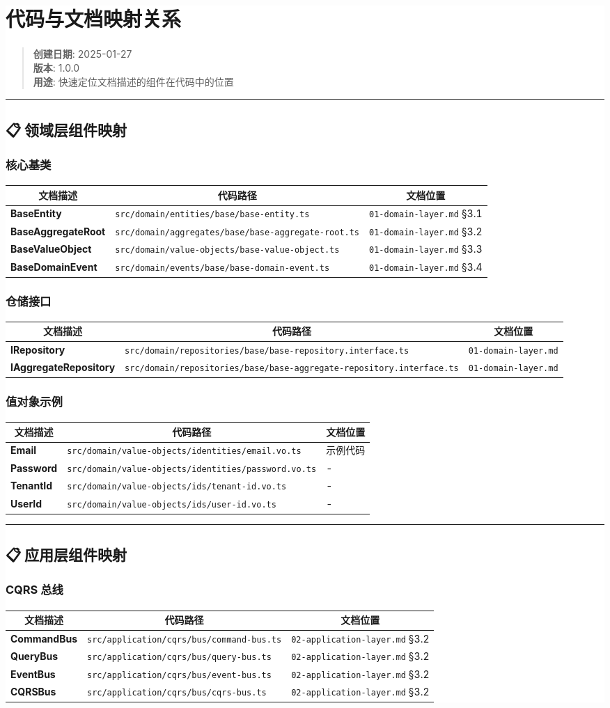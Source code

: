 # 代码与文档映射关系

> **创建日期**: 2025-01-27  
> **版本**: 1.0.0  
> **用途**: 快速定位文档描述的组件在代码中的位置  

---

## 📋 领域层组件映射

### 核心基类

| 文档描述 | 代码路径 | 文档位置 |
|---------|---------|---------|
| **BaseEntity** | `src/domain/entities/base/base-entity.ts` | `01-domain-layer.md` §3.1 |
| **BaseAggregateRoot** | `src/domain/aggregates/base/base-aggregate-root.ts` | `01-domain-layer.md` §3.2 |
| **BaseValueObject** | `src/domain/value-objects/base-value-object.ts` | `01-domain-layer.md` §3.3 |
| **BaseDomainEvent** | `src/domain/events/base/base-domain-event.ts` | `01-domain-layer.md` §3.4 |

### 仓储接口

| 文档描述 | 代码路径 | 文档位置 |
|---------|---------|---------|
| **IRepository** | `src/domain/repositories/base/base-repository.interface.ts` | `01-domain-layer.md` |
| **IAggregateRepository** | `src/domain/repositories/base/base-aggregate-repository.interface.ts` | `01-domain-layer.md` |

### 值对象示例

| 文档描述 | 代码路径 | 文档位置 |
|---------|---------|---------|
| **Email** | `src/domain/value-objects/identities/email.vo.ts` | 示例代码 |
| **Password** | `src/domain/value-objects/identities/password.vo.ts` | - |
| **TenantId** | `src/domain/value-objects/ids/tenant-id.vo.ts` | - |
| **UserId** | `src/domain/value-objects/ids/user-id.vo.ts` | - |

---

## 📋 应用层组件映射

### CQRS 总线

| 文档描述 | 代码路径 | 文档位置 |
|---------|---------|---------|
| **CommandBus** | `src/application/cqrs/bus/command-bus.ts` | `02-application-layer.md` §3.2 |
| **QueryBus** | `src/application/cqrs/bus/query-bus.ts` | `02-application-layer.md` §3.2 |
| **EventBus** | `src/application/cqrs/bus/event-bus.ts` | `02-application-layer.md` §3.2 |
| **CQRSBus** | `src/application/cqrs/bus/cqrs-bus.ts` | `02-application-layer.md` §3.2 |
